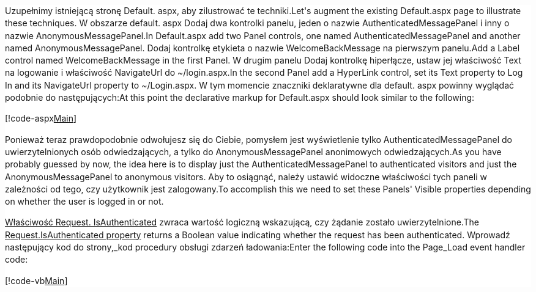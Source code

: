<span data-ttu-id="a90c9-344">Uzupełnimy istniejącą stronę Default. aspx, aby zilustrować te techniki.</span><span class="sxs-lookup"><span data-stu-id="a90c9-344">Let's augment the existing Default.aspx page to illustrate these techniques.</span></span> <span data-ttu-id="a90c9-345">W obszarze default. aspx Dodaj dwa kontrolki panelu, jeden o nazwie AuthenticatedMessagePanel i inny o nazwie AnonymousMessagePanel.</span><span class="sxs-lookup"><span data-stu-id="a90c9-345">In Default.aspx add two Panel controls, one named AuthenticatedMessagePanel and another named AnonymousMessagePanel.</span></span> <span data-ttu-id="a90c9-346">Dodaj kontrolkę etykieta o nazwie WelcomeBackMessage na pierwszym panelu.</span><span class="sxs-lookup"><span data-stu-id="a90c9-346">Add a Label control named WelcomeBackMessage in the first Panel.</span></span> <span data-ttu-id="a90c9-347">W drugim panelu Dodaj kontrolkę hiperłącze, ustaw jej właściwość Text na logowanie i właściwość NavigateUrl do ~/login.aspx.</span><span class="sxs-lookup"><span data-stu-id="a90c9-347">In the second Panel add a HyperLink control, set its Text property to Log In and its NavigateUrl property to ~/Login.aspx.</span></span> <span data-ttu-id="a90c9-348">W tym momencie znaczniki deklaratywne dla default. aspx powinny wyglądać podobnie do następujących:</span><span class="sxs-lookup"><span data-stu-id="a90c9-348">At this point the declarative markup for Default.aspx should look similar to the following:</span></span>

[!code-aspx[Main](an-overview-of-forms-authentication-vb/samples/sample6.aspx)]

<span data-ttu-id="a90c9-349">Ponieważ teraz prawdopodobnie odwołujesz się do Ciebie, pomysłem jest wyświetlenie tylko AuthenticatedMessagePanel do uwierzytelnionych osób odwiedzających, a tylko do AnonymousMessagePanel anonimowych odwiedzających.</span><span class="sxs-lookup"><span data-stu-id="a90c9-349">As you have probably guessed by now, the idea here is to display just the AuthenticatedMessagePanel to authenticated visitors and just the AnonymousMessagePanel to anonymous visitors.</span></span> <span data-ttu-id="a90c9-350">Aby to osiągnąć, należy ustawić widoczne właściwości tych paneli w zależności od tego, czy użytkownik jest zalogowany.</span><span class="sxs-lookup"><span data-stu-id="a90c9-350">To accomplish this we need to set these Panels' Visible properties depending on whether the user is logged in or not.</span></span>

<span data-ttu-id="a90c9-351">[Właściwość Request. IsAuthenticated](https://msdn.microsoft.com/library/system.web.httprequest.isauthenticated.aspx) zwraca wartość logiczną wskazującą, czy żądanie zostało uwierzytelnione.</span><span class="sxs-lookup"><span data-stu-id="a90c9-351">The [Request.IsAuthenticated property](https://msdn.microsoft.com/library/system.web.httprequest.isauthenticated.aspx) returns a Boolean value indicating whether the request has been authenticated.</span></span> <span data-ttu-id="a90c9-352">Wprowadź następujący kod do strony,\_kod procedury obsługi zdarzeń ładowania:</span><span class="sxs-lookup"><span data-stu-id="a90c9-352">Enter the following code into the Page\_Load event handler code:</span></span>

[!code-vb[Main](an-overview-of-forms-authentication-vb/samples/sample7.vb)]

